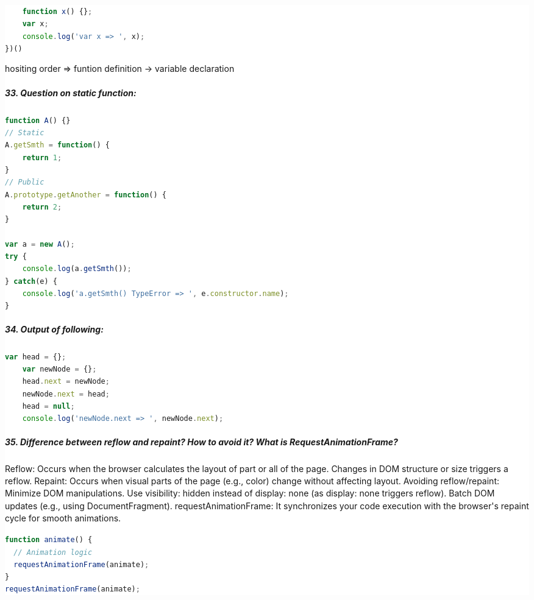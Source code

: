 ```js
    function x() {};
    var x;
    console.log('var x => ', x);	
})()
```
hositing order => funtion definition -> variable declaration 
##### 33. Question on static function:
```js
function A() {}
// Static
A.getSmth = function() {
	return 1;
}
// Public
A.prototype.getAnother = function() {
	return 2;
}

var a = new A();
try {
	console.log(a.getSmth());
} catch(e) {
	console.log('a.getSmth() TypeError => ', e.constructor.name);
}
```

##### 34. Output of following:
```js
var head = {};
    var newNode = {};
    head.next = newNode;
    newNode.next = head;
    head = null;
    console.log('newNode.next => ', newNode.next);
```
##### 35. Difference between reflow and repaint? How to avoid it? What is RequestAnimationFrame?
Reflow: Occurs when the browser calculates the layout of part or all of the page. Changes in DOM structure or size triggers a reflow.
Repaint: Occurs when visual parts of the page (e.g., color) change without affecting layout.
Avoiding reflow/repaint:
Minimize DOM manipulations.
Use visibility: hidden instead of display: none (as display: none triggers reflow).
Batch DOM updates (e.g., using DocumentFragment).
requestAnimationFrame: It synchronizes your code execution with the browser's repaint cycle for smooth animations.
```js
function animate() {
  // Animation logic
  requestAnimationFrame(animate);
}
requestAnimationFrame(animate);
```
	